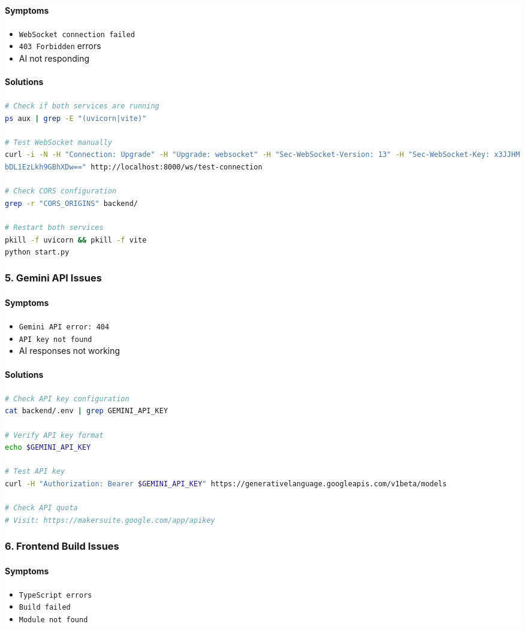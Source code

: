 #### Symptoms
- `WebSocket connection failed`
- `403 Forbidden` errors
- AI not responding

#### Solutions
```bash
# Check if both services are running
ps aux | grep -E "(uvicorn|vite)"

# Test WebSocket manually
curl -i -N -H "Connection: Upgrade" -H "Upgrade: websocket" -H "Sec-WebSocket-Version: 13" -H "Sec-WebSocket-Key: x3JJHMbDL1EzLkh9GBhXDw==" http://localhost:8000/ws/test-connection

# Check CORS configuration
grep -r "CORS_ORIGINS" backend/

# Restart both services
pkill -f uvicorn && pkill -f vite
python start.py
```

### 5. Gemini API Issues

#### Symptoms
- `Gemini API error: 404`
- `API key not found`
- AI responses not working

#### Solutions
```bash
# Check API key configuration
cat backend/.env | grep GEMINI_API_KEY

# Verify API key format
echo $GEMINI_API_KEY

# Test API key
curl -H "Authorization: Bearer $GEMINI_API_KEY" https://generativelanguage.googleapis.com/v1beta/models

# Check API quota
# Visit: https://makersuite.google.com/app/apikey
```

### 6. Frontend Build Issues

#### Symptoms
- `TypeScript errors`
- `Build failed`
- `Module not found`
